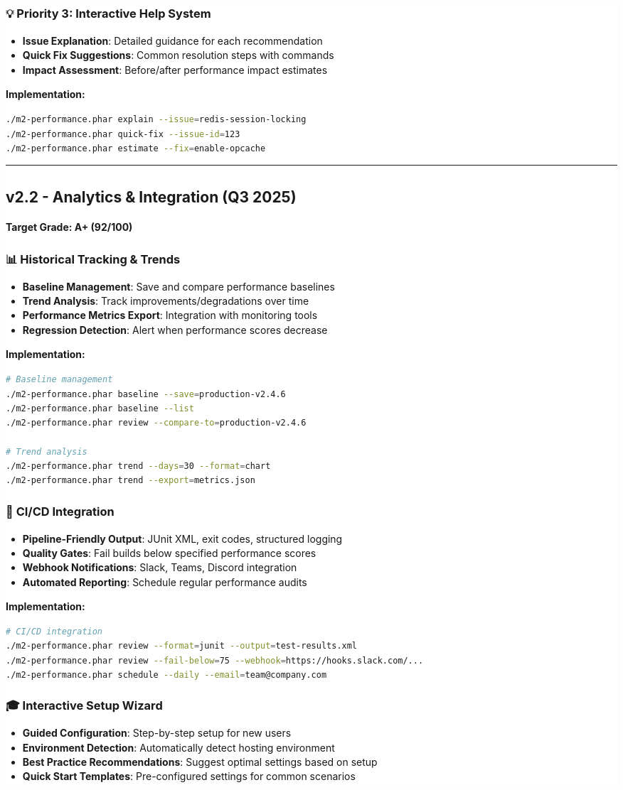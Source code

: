 ### 💡 **Priority 3: Interactive Help System**
- **Issue Explanation**: Detailed guidance for each recommendation
- **Quick Fix Suggestions**: Common resolution steps with commands
- **Impact Assessment**: Before/after performance impact estimates

**Implementation:**
```bash
./m2-performance.phar explain --issue=redis-session-locking
./m2-performance.phar quick-fix --issue-id=123
./m2-performance.phar estimate --fix=enable-opcache
```

---

## v2.2 - Analytics & Integration (Q3 2025)
**Target Grade: A+ (92/100)**

### 📊 **Historical Tracking & Trends**
- **Baseline Management**: Save and compare performance baselines
- **Trend Analysis**: Track improvements/degradations over time
- **Performance Metrics Export**: Integration with monitoring tools
- **Regression Detection**: Alert when performance scores decrease

**Implementation:**
```bash
# Baseline management
./m2-performance.phar baseline --save=production-v2.4.6
./m2-performance.phar baseline --list
./m2-performance.phar review --compare-to=production-v2.4.6

# Trend analysis
./m2-performance.phar trend --days=30 --format=chart
./m2-performance.phar trend --export=metrics.json
```

### 🔄 **CI/CD Integration**
- **Pipeline-Friendly Output**: JUnit XML, exit codes, structured logging
- **Quality Gates**: Fail builds below specified performance scores
- **Webhook Notifications**: Slack, Teams, Discord integration
- **Automated Reporting**: Schedule regular performance audits

**Implementation:**
```bash
# CI/CD integration
./m2-performance.phar review --format=junit --output=test-results.xml
./m2-performance.phar review --fail-below=75 --webhook=https://hooks.slack.com/...
./m2-performance.phar schedule --daily --email=team@company.com
```

### 🎓 **Interactive Setup Wizard**
- **Guided Configuration**: Step-by-step setup for new users
- **Environment Detection**: Automatically detect hosting environment
- **Best Practice Recommendations**: Suggest optimal settings based on setup
- **Quick Start Templates**: Pre-configured settings for common scenarios
